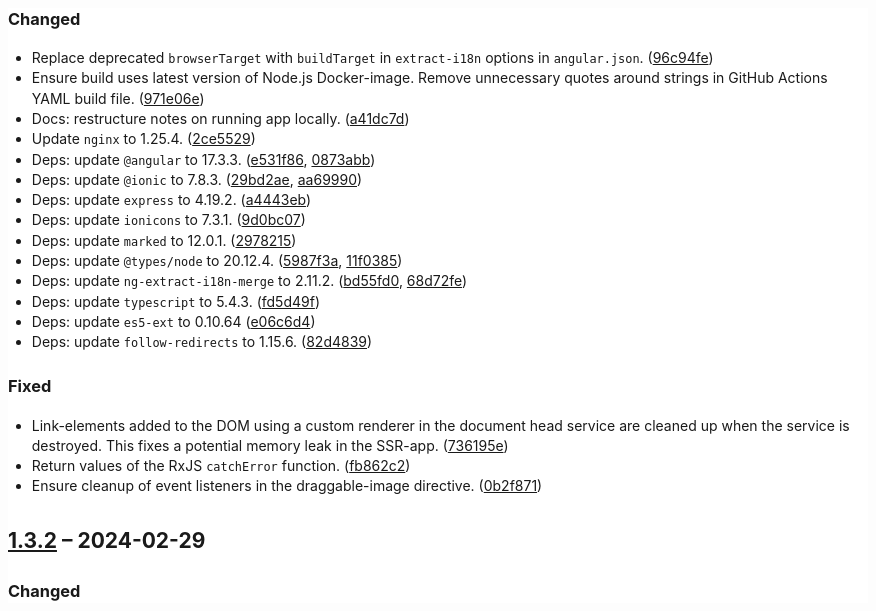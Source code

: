 ### Changed

- Replace deprecated `browserTarget` with `buildTarget` in `extract-i18n` options in `angular.json`. ([96c94fe](https://github.com/slsfi/digital-edition-frontend-ng/commit/96c94fe8aa278db0943d8e67fe907db83429f810))
- Ensure build uses latest version of Node.js Docker-image. Remove unnecessary quotes around strings in GitHub Actions YAML build file. ([971e06e](https://github.com/slsfi/digital-edition-frontend-ng/commit/971e06e7f63a49cc86b75f81eb4afe5a8d07650a))
- Docs: restructure notes on running app locally. ([a41dc7d](https://github.com/slsfi/digital-edition-frontend-ng/commit/a41dc7dbc79bb86915b6b5d14122fdd7b43d59bf))
- Update `nginx` to 1.25.4. ([2ce5529](https://github.com/slsfi/digital-edition-frontend-ng/commit/2ce55297e8b100fed7d86735f0529a49d4265377))
- Deps: update `@angular` to 17.3.3. ([e531f86](https://github.com/slsfi/digital-edition-frontend-ng/commit/e531f86ad64103c4e6e5c7502b48613a6bb9c994), [0873abb](https://github.com/slsfi/digital-edition-frontend-ng/commit/0873abbf59e55ae81b66e2cc0a0b31cfcd97a234))
- Deps: update `@ionic` to 7.8.3. ([29bd2ae](https://github.com/slsfi/digital-edition-frontend-ng/commit/29bd2aee08a50bd8b1e583a04fbf8556fe50f49d), [aa69990](https://github.com/slsfi/digital-edition-frontend-ng/commit/aa69990b39dcafa527314a3ba07fff330897a184))
- Deps: update `express` to 4.19.2. ([a4443eb](https://github.com/slsfi/digital-edition-frontend-ng/commit/a4443eb821bb2889ba82f31b0884ffd9b2d29e46))
- Deps: update `ionicons` to 7.3.1. ([9d0bc07](https://github.com/slsfi/digital-edition-frontend-ng/commit/9d0bc0723c6bdea0be60fe424a37cb1071855450))
- Deps: update `marked` to 12.0.1. ([2978215](https://github.com/slsfi/digital-edition-frontend-ng/commit/2978215d540529034f4edd6dcede40674041fdce))
- Deps: update `@types/node` to 20.12.4. ([5987f3a](https://github.com/slsfi/digital-edition-frontend-ng/commit/5987f3a78ce7bdf2634fb136c511d771d7d3bcd8), [11f0385](https://github.com/slsfi/digital-edition-frontend-ng/commit/11f0385db2f690c10d6cb90413dd62311b48dd07))
- Deps: update `ng-extract-i18n-merge` to 2.11.2. ([bd55fd0](https://github.com/slsfi/digital-edition-frontend-ng/commit/bd55fd08449ddc5b852ebf7a3e47c943ed40be29), [68d72fe](https://github.com/slsfi/digital-edition-frontend-ng/commit/68d72fe60cdfd0966aab19d28996047e140d3916))
- Deps: update `typescript` to 5.4.3. ([fd5d49f](https://github.com/slsfi/digital-edition-frontend-ng/commit/fd5d49f9a8b3e32494aa949ebb475688946a422e))
- Deps: update `es5-ext` to 0.10.64 ([e06c6d4](https://github.com/slsfi/digital-edition-frontend-ng/commit/e06c6d4dc3f835ef7d87add1a95288aca7cc97b6))
- Deps: update `follow-redirects` to 1.15.6. ([82d4839](https://github.com/slsfi/digital-edition-frontend-ng/commit/82d4839f395b4d09aeaaa06ce2b787ffcb0472ff))

### Fixed

- Link-elements added to the DOM using a custom renderer in the document head service are cleaned up when the service is destroyed. This fixes a potential memory leak in the SSR-app. ([736195e](https://github.com/slsfi/digital-edition-frontend-ng/commit/736195e4e6097c24a6452ad5294ad29ea6e90293))
- Return values of the RxJS `catchError` function. ([fb862c2](https://github.com/slsfi/digital-edition-frontend-ng/commit/fb862c2e801a9f232d3fc92d704e9bebc5bd632b))
- Ensure cleanup of event listeners in the draggable-image directive. ([0b2f871](https://github.com/slsfi/digital-edition-frontend-ng/commit/0b2f871a737ec2daec91a08e3021289782f9dd41))



## [1.3.2] – 2024-02-29

### Changed


[unreleased]: https://github.com/slsfi/digital-edition-frontend-ng/compare/1.5.4...HEAD
[1.5.4]: https://github.com/slsfi/digital-edition-frontend-ng/compare/1.5.3...1.5.4
[1.5.3]: https://github.com/slsfi/digital-edition-frontend-ng/compare/1.5.2...1.5.3
[1.5.2]: https://github.com/slsfi/digital-edition-frontend-ng/compare/1.5.1...1.5.2
[1.5.1]: https://github.com/slsfi/digital-edition-frontend-ng/compare/1.5.0...1.5.1
[1.5.0]: https://github.com/slsfi/digital-edition-frontend-ng/compare/1.4.4...1.5.0
[1.4.4]: https://github.com/slsfi/digital-edition-frontend-ng/compare/1.4.3...1.4.4
[1.4.3]: https://github.com/slsfi/digital-edition-frontend-ng/compare/1.4.2...1.4.3
[1.4.2]: https://github.com/slsfi/digital-edition-frontend-ng/compare/1.4.1...1.4.2
[1.4.1]: https://github.com/slsfi/digital-edition-frontend-ng/compare/1.4.0...1.4.1
[1.4.0]: https://github.com/slsfi/digital-edition-frontend-ng/compare/1.3.4...1.4.0
[1.3.4]: https://github.com/slsfi/digital-edition-frontend-ng/compare/1.3.3...1.3.4
[1.3.3]: https://github.com/slsfi/digital-edition-frontend-ng/compare/1.3.2...1.3.3
[1.3.2]: https://github.com/slsfi/digital-edition-frontend-ng/compare/1.3.1...1.3.2
[1.3.1]: https://github.com/slsfi/digital-edition-frontend-ng/compare/1.3.0...1.3.1
[1.3.0]: https://github.com/slsfi/digital-edition-frontend-ng/compare/1.2.3...1.3.0
[1.2.3]: https://github.com/slsfi/digital-edition-frontend-ng/compare/1.2.2...1.2.3
[1.2.2]: https://github.com/slsfi/digital-edition-frontend-ng/compare/1.2.1...1.2.2
[1.2.1]: https://github.com/slsfi/digital-edition-frontend-ng/compare/1.2.0...1.2.1
[1.2.0]: https://github.com/slsfi/digital-edition-frontend-ng/compare/1.1.1...1.2.0
[1.1.1]: https://github.com/slsfi/digital-edition-frontend-ng/compare/1.1.0...1.1.1
[1.1.0]: https://github.com/slsfi/digital-edition-frontend-ng/compare/1.0.3...1.1.0
[1.0.3]: https://github.com/slsfi/digital-edition-frontend-ng/compare/v1.0.2...1.0.3
[1.0.2]: https://github.com/slsfi/digital-edition-frontend-ng/compare/v1.0.1...v1.0.2
[1.0.1]: https://github.com/slsfi/digital-edition-frontend-ng/compare/v1.0.0...v1.0.1
[1.0.0]: https://github.com/slsfi/digital-edition-frontend-ng/releases/tag/v1.0.0
[1.5.3-production.1]: https://github.com/slsfi/ordsprak-frontend/compare/1.5.2-production.2...1.5.3-production.1
[1.5.2-production.2]: https://github.com/slsfi/ordsprak-frontend/compare/1.5.2-production.1...1.5.2-production.2
[1.5.2-production.1]: https://github.com/slsfi/ordsprak-frontend/compare/1.4.4-production.2...1.5.2-production.1
[1.4.4-production.2]: https://github.com/slsfi/ordsprak-frontend/compare/1.4.4-production.1...1.4.4-production.2
[1.4.4-production.1]: https://github.com/slsfi/ordsprak-frontend/releases/tag/1.4.4-production.1